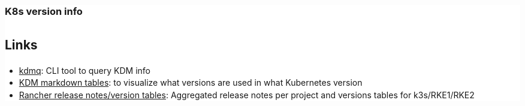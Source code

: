 ### K8s version info



## Links

- [kdmq](https://github.com/superseb/kdmq): CLI tool to query KDM info
- [KDM markdown tables](https://github.com/superseb/ranchertools/tree/master/kdm/v2.7): to visualize what versions are used in what Kubernetes version
- [Rancher release notes/version tables](https://github.com/superseb/ranchertools/tree/master/release-notes): Aggregated release notes per project and versions tables for k3s/RKE1/RKE2

